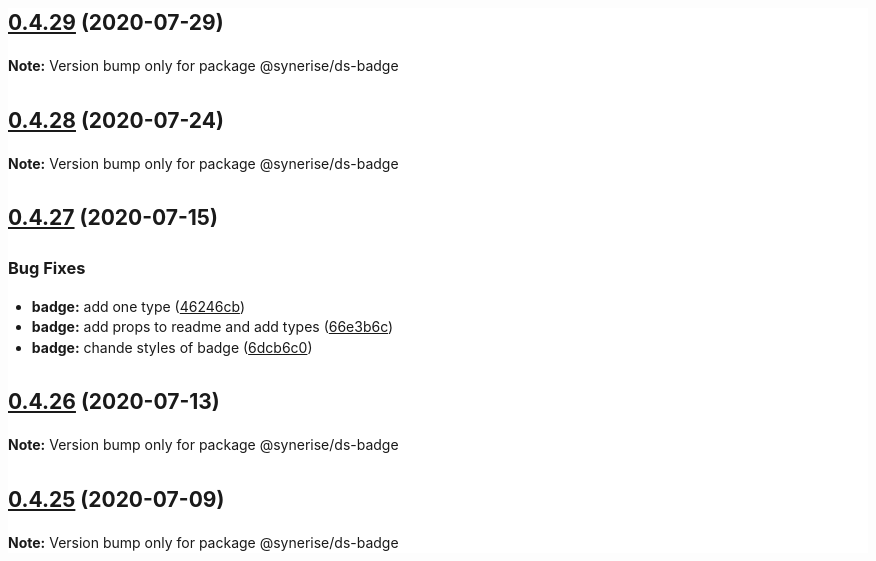 



## [0.4.29](https://github.com/Synerise/synerise-design/compare/@synerise/ds-badge@0.4.28...@synerise/ds-badge@0.4.29) (2020-07-29)

**Note:** Version bump only for package @synerise/ds-badge





## [0.4.28](https://github.com/Synerise/synerise-design/compare/@synerise/ds-badge@0.4.27...@synerise/ds-badge@0.4.28) (2020-07-24)

**Note:** Version bump only for package @synerise/ds-badge





## [0.4.27](https://github.com/Synerise/synerise-design/compare/@synerise/ds-badge@0.4.26...@synerise/ds-badge@0.4.27) (2020-07-15)


### Bug Fixes

* **badge:** add one type ([46246cb](https://github.com/Synerise/synerise-design/commit/46246cb3000869928e9c1cd96c177ea6f7754627))
* **badge:** add props to readme and add types ([66e3b6c](https://github.com/Synerise/synerise-design/commit/66e3b6c17db8f88440da334f0db8577c86b184b8))
* **badge:** chande styles of badge ([6dcb6c0](https://github.com/Synerise/synerise-design/commit/6dcb6c0672b9ef8eb486e5b133136d0d2a073651))





## [0.4.26](https://github.com/Synerise/synerise-design/compare/@synerise/ds-badge@0.4.25...@synerise/ds-badge@0.4.26) (2020-07-13)

**Note:** Version bump only for package @synerise/ds-badge





## [0.4.25](https://github.com/Synerise/synerise-design/compare/@synerise/ds-badge@0.4.24...@synerise/ds-badge@0.4.25) (2020-07-09)

**Note:** Version bump only for package @synerise/ds-badge


